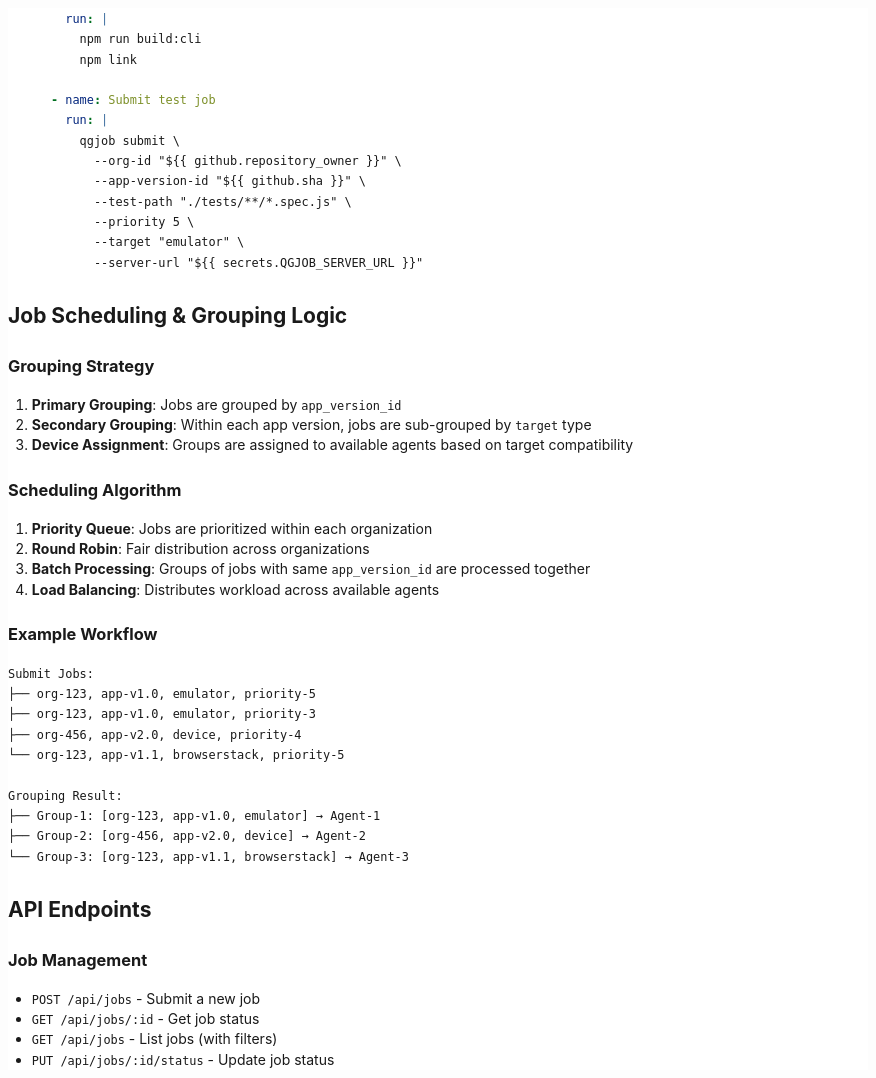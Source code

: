 ```yaml
        run: |
          npm run build:cli
          npm link
          
      - name: Submit test job
        run: |
          qgjob submit \
            --org-id "${{ github.repository_owner }}" \
            --app-version-id "${{ github.sha }}" \
            --test-path "./tests/**/*.spec.js" \
            --priority 5 \
            --target "emulator" \
            --server-url "${{ secrets.QGJOB_SERVER_URL }}"
```

## Job Scheduling & Grouping Logic

### Grouping Strategy
1. **Primary Grouping**: Jobs are grouped by `app_version_id`
2. **Secondary Grouping**: Within each app version, jobs are sub-grouped by `target` type
3. **Device Assignment**: Groups are assigned to available agents based on target compatibility

### Scheduling Algorithm
1. **Priority Queue**: Jobs are prioritized within each organization
2. **Round Robin**: Fair distribution across organizations
3. **Batch Processing**: Groups of jobs with same `app_version_id` are processed together
4. **Load Balancing**: Distributes workload across available agents

### Example Workflow
```
Submit Jobs:
├── org-123, app-v1.0, emulator, priority-5
├── org-123, app-v1.0, emulator, priority-3
├── org-456, app-v2.0, device, priority-4
└── org-123, app-v1.1, browserstack, priority-5

Grouping Result:
├── Group-1: [org-123, app-v1.0, emulator] → Agent-1
├── Group-2: [org-456, app-v2.0, device] → Agent-2
└── Group-3: [org-123, app-v1.1, browserstack] → Agent-3
```

## API Endpoints

### Job Management
- `POST /api/jobs` - Submit a new job
- `GET /api/jobs/:id` - Get job status
- `GET /api/jobs` - List jobs (with filters)
- `PUT /api/jobs/:id/status` - Update job status
